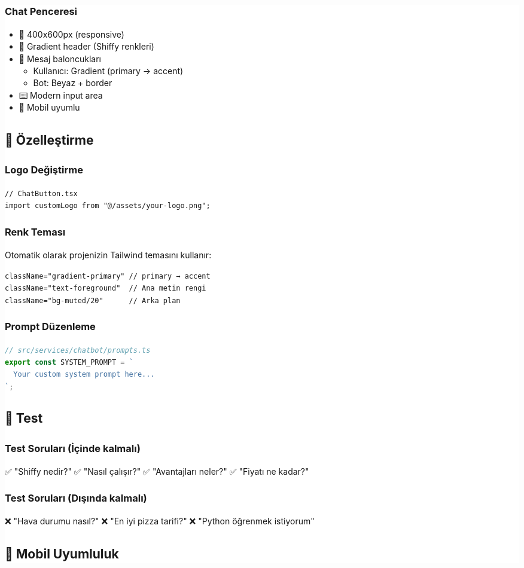 ### Chat Penceresi
- 📐 400x600px (responsive)
- 🎨 Gradient header (Shiffy renkleri)
- 💬 Mesaj baloncukları
  - Kullanıcı: Gradient (primary → accent)
  - Bot: Beyaz + border
- ⌨️ Modern input area
- 📱 Mobil uyumlu

## 🔧 Özelleştirme

### Logo Değiştirme

```tsx
// ChatButton.tsx
import customLogo from "@/assets/your-logo.png";
```

### Renk Teması

Otomatik olarak projenizin Tailwind temasını kullanır:
```tsx
className="gradient-primary" // primary → accent
className="text-foreground"  // Ana metin rengi
className="bg-muted/20"      // Arka plan
```

### Prompt Düzenleme

```typescript
// src/services/chatbot/prompts.ts
export const SYSTEM_PROMPT = `
  Your custom system prompt here...
`;
```

## 🧪 Test

### Test Soruları (İçinde kalmalı)
✅ "Shiffy nedir?"
✅ "Nasıl çalışır?"
✅ "Avantajları neler?"
✅ "Fiyatı ne kadar?"

### Test Soruları (Dışında kalmalı)
❌ "Hava durumu nasıl?"
❌ "En iyi pizza tarifi?"
❌ "Python öğrenmek istiyorum"

## 📱 Mobil Uyumluluk
